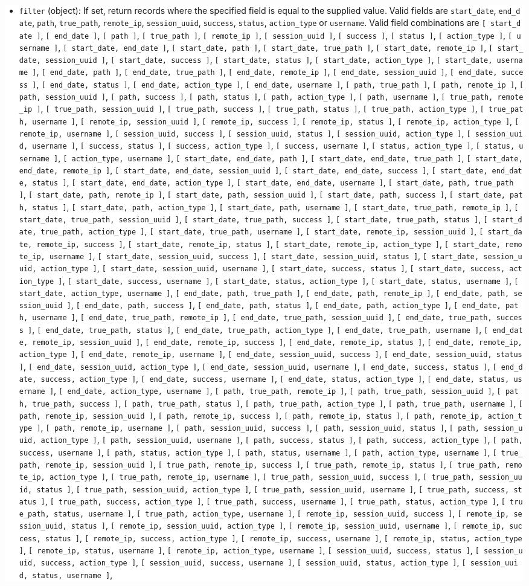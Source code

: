 * `filter` (object): If set, return records where the specified field is equal to the supplied value. Valid fields are `start_date`, `end_date`, `path`, `true_path`, `remote_ip`, `session_uuid`, `success`, `status`, `action_type` or `username`. Valid field combinations are `[ start_date ]`, `[ end_date ]`, `[ path ]`, `[ true_path ]`, `[ remote_ip ]`, `[ session_uuid ]`, `[ success ]`, `[ status ]`, `[ action_type ]`, `[ username ]`, `[ start_date, end_date ]`, `[ start_date, path ]`, `[ start_date, true_path ]`, `[ start_date, remote_ip ]`, `[ start_date, session_uuid ]`, `[ start_date, success ]`, `[ start_date, status ]`, `[ start_date, action_type ]`, `[ start_date, username ]`, `[ end_date, path ]`, `[ end_date, true_path ]`, `[ end_date, remote_ip ]`, `[ end_date, session_uuid ]`, `[ end_date, success ]`, `[ end_date, status ]`, `[ end_date, action_type ]`, `[ end_date, username ]`, `[ path, true_path ]`, `[ path, remote_ip ]`, `[ path, session_uuid ]`, `[ path, success ]`, `[ path, status ]`, `[ path, action_type ]`, `[ path, username ]`, `[ true_path, remote_ip ]`, `[ true_path, session_uuid ]`, `[ true_path, success ]`, `[ true_path, status ]`, `[ true_path, action_type ]`, `[ true_path, username ]`, `[ remote_ip, session_uuid ]`, `[ remote_ip, success ]`, `[ remote_ip, status ]`, `[ remote_ip, action_type ]`, `[ remote_ip, username ]`, `[ session_uuid, success ]`, `[ session_uuid, status ]`, `[ session_uuid, action_type ]`, `[ session_uuid, username ]`, `[ success, status ]`, `[ success, action_type ]`, `[ success, username ]`, `[ status, action_type ]`, `[ status, username ]`, `[ action_type, username ]`, `[ start_date, end_date, path ]`, `[ start_date, end_date, true_path ]`, `[ start_date, end_date, remote_ip ]`, `[ start_date, end_date, session_uuid ]`, `[ start_date, end_date, success ]`, `[ start_date, end_date, status ]`, `[ start_date, end_date, action_type ]`, `[ start_date, end_date, username ]`, `[ start_date, path, true_path ]`, `[ start_date, path, remote_ip ]`, `[ start_date, path, session_uuid ]`, `[ start_date, path, success ]`, `[ start_date, path, status ]`, `[ start_date, path, action_type ]`, `[ start_date, path, username ]`, `[ start_date, true_path, remote_ip ]`, `[ start_date, true_path, session_uuid ]`, `[ start_date, true_path, success ]`, `[ start_date, true_path, status ]`, `[ start_date, true_path, action_type ]`, `[ start_date, true_path, username ]`, `[ start_date, remote_ip, session_uuid ]`, `[ start_date, remote_ip, success ]`, `[ start_date, remote_ip, status ]`, `[ start_date, remote_ip, action_type ]`, `[ start_date, remote_ip, username ]`, `[ start_date, session_uuid, success ]`, `[ start_date, session_uuid, status ]`, `[ start_date, session_uuid, action_type ]`, `[ start_date, session_uuid, username ]`, `[ start_date, success, status ]`, `[ start_date, success, action_type ]`, `[ start_date, success, username ]`, `[ start_date, status, action_type ]`, `[ start_date, status, username ]`, `[ start_date, action_type, username ]`, `[ end_date, path, true_path ]`, `[ end_date, path, remote_ip ]`, `[ end_date, path, session_uuid ]`, `[ end_date, path, success ]`, `[ end_date, path, status ]`, `[ end_date, path, action_type ]`, `[ end_date, path, username ]`, `[ end_date, true_path, remote_ip ]`, `[ end_date, true_path, session_uuid ]`, `[ end_date, true_path, success ]`, `[ end_date, true_path, status ]`, `[ end_date, true_path, action_type ]`, `[ end_date, true_path, username ]`, `[ end_date, remote_ip, session_uuid ]`, `[ end_date, remote_ip, success ]`, `[ end_date, remote_ip, status ]`, `[ end_date, remote_ip, action_type ]`, `[ end_date, remote_ip, username ]`, `[ end_date, session_uuid, success ]`, `[ end_date, session_uuid, status ]`, `[ end_date, session_uuid, action_type ]`, `[ end_date, session_uuid, username ]`, `[ end_date, success, status ]`, `[ end_date, success, action_type ]`, `[ end_date, success, username ]`, `[ end_date, status, action_type ]`, `[ end_date, status, username ]`, `[ end_date, action_type, username ]`, `[ path, true_path, remote_ip ]`, `[ path, true_path, session_uuid ]`, `[ path, true_path, success ]`, `[ path, true_path, status ]`, `[ path, true_path, action_type ]`, `[ path, true_path, username ]`, `[ path, remote_ip, session_uuid ]`, `[ path, remote_ip, success ]`, `[ path, remote_ip, status ]`, `[ path, remote_ip, action_type ]`, `[ path, remote_ip, username ]`, `[ path, session_uuid, success ]`, `[ path, session_uuid, status ]`, `[ path, session_uuid, action_type ]`, `[ path, session_uuid, username ]`, `[ path, success, status ]`, `[ path, success, action_type ]`, `[ path, success, username ]`, `[ path, status, action_type ]`, `[ path, status, username ]`, `[ path, action_type, username ]`, `[ true_path, remote_ip, session_uuid ]`, `[ true_path, remote_ip, success ]`, `[ true_path, remote_ip, status ]`, `[ true_path, remote_ip, action_type ]`, `[ true_path, remote_ip, username ]`, `[ true_path, session_uuid, success ]`, `[ true_path, session_uuid, status ]`, `[ true_path, session_uuid, action_type ]`, `[ true_path, session_uuid, username ]`, `[ true_path, success, status ]`, `[ true_path, success, action_type ]`, `[ true_path, success, username ]`, `[ true_path, status, action_type ]`, `[ true_path, status, username ]`, `[ true_path, action_type, username ]`, `[ remote_ip, session_uuid, success ]`, `[ remote_ip, session_uuid, status ]`, `[ remote_ip, session_uuid, action_type ]`, `[ remote_ip, session_uuid, username ]`, `[ remote_ip, success, status ]`, `[ remote_ip, success, action_type ]`, `[ remote_ip, success, username ]`, `[ remote_ip, status, action_type ]`, `[ remote_ip, status, username ]`, `[ remote_ip, action_type, username ]`, `[ session_uuid, success, status ]`, `[ session_uuid, success, action_type ]`, `[ session_uuid, success, username ]`, `[ session_uuid, status, action_type ]`, `[ session_uuid, status, username ]`,